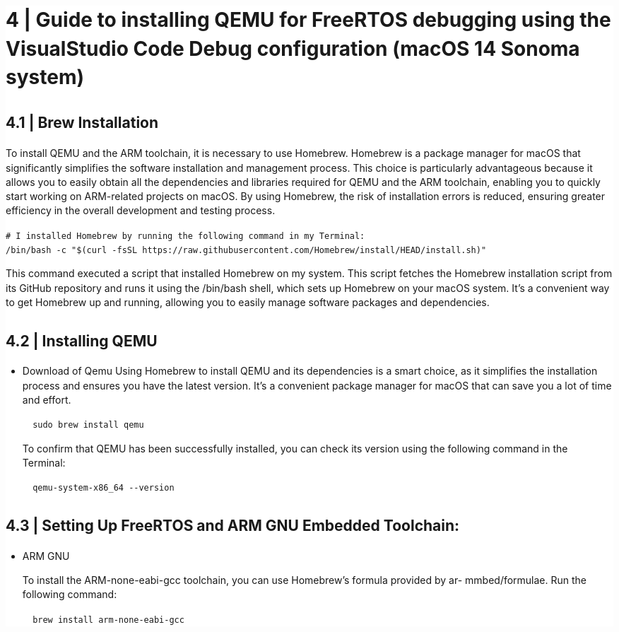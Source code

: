 



# 4 | Guide to installing QEMU for FreeRTOS debugging using the VisualStudio Code Debug configuration (macOS 14 Sonoma system)

## 4.1 | Brew Installation

To install QEMU and the ARM toolchain, it is necessary to use Homebrew. Homebrew is a package
manager for macOS that significantly simplifies the software installation and management process. This
choice is particularly advantageous because it allows you to easily obtain all the dependencies and libraries
required for QEMU and the ARM toolchain, enabling you to quickly start working on ARM-related
projects on macOS. By using Homebrew, the risk of installation errors is reduced, ensuring greater
efficiency in the overall development and testing process.

    # I installed Homebrew by running the following command in my Terminal:
    /bin/bash -c "$(curl -fsSL https://raw.githubusercontent.com/Homebrew/install/HEAD/install.sh)"

This command executed a script that installed Homebrew on my system. This script fetches the Homebrew
installation script from its GitHub repository and runs it using the /bin/bash shell, which sets up
Homebrew on your macOS system. It’s a convenient way to get Homebrew up and running, allowing you
to easily manage software packages and dependencies.

## 4.2 | Installing QEMU

- Download of Qemu
    Using Homebrew to install QEMU and its dependencies is a smart choice, as it simplifies the
    installation process and ensures you have the latest version. It’s a convenient package manager for
    macOS that can save you a lot of time and effort.

        sudo brew install qemu

    To confirm that QEMU has been successfully installed, you can check its version using the following
    command in the Terminal:

        qemu-system-x86_64 --version

## 4.3 | Setting Up FreeRTOS and ARM GNU Embedded Toolchain:

- ARM GNU

    To install the ARM-none-eabi-gcc toolchain, you can use Homebrew’s formula provided by ar-
    mmbed/formulae. Run the following command:

        brew install arm-none-eabi-gcc
